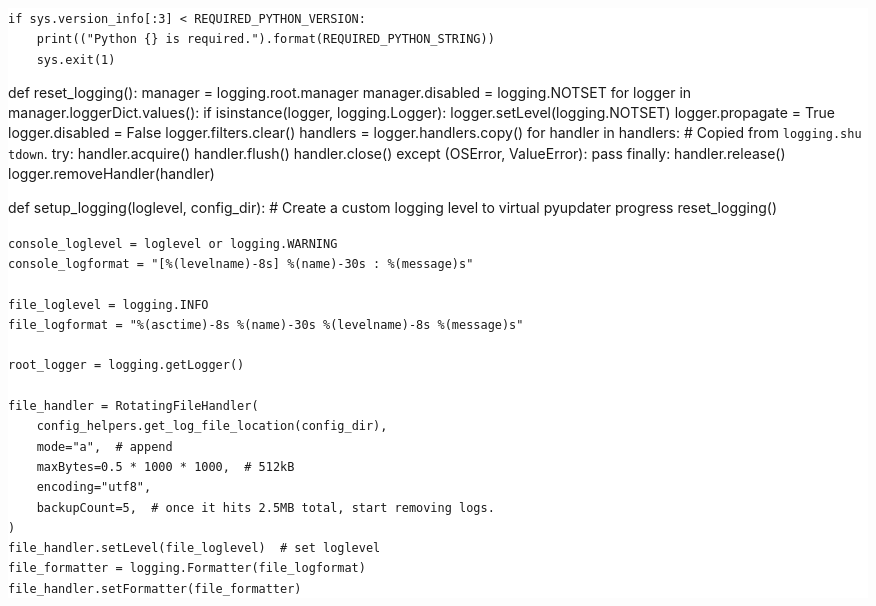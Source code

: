     if sys.version_info[:3] < REQUIRED_PYTHON_VERSION:
        print(("Python {} is required.").format(REQUIRED_PYTHON_STRING))
        sys.exit(1)


def reset_logging():
    manager = logging.root.manager
    manager.disabled = logging.NOTSET
    for logger in manager.loggerDict.values():
        if isinstance(logger, logging.Logger):
            logger.setLevel(logging.NOTSET)
            logger.propagate = True
            logger.disabled = False
            logger.filters.clear()
            handlers = logger.handlers.copy()
            for handler in handlers:
                # Copied from `logging.shutdown`.
                try:
                    handler.acquire()
                    handler.flush()
                    handler.close()
                except (OSError, ValueError):
                    pass
                finally:
                    handler.release()
                logger.removeHandler(handler)


def setup_logging(loglevel, config_dir):
    # Create a custom logging level to virtual pyupdater progress
    reset_logging()

    console_loglevel = loglevel or logging.WARNING
    console_logformat = "[%(levelname)-8s] %(name)-30s : %(message)s"

    file_loglevel = logging.INFO
    file_logformat = "%(asctime)-8s %(name)-30s %(levelname)-8s %(message)s"

    root_logger = logging.getLogger()

    file_handler = RotatingFileHandler(
        config_helpers.get_log_file_location(config_dir),
        mode="a",  # append
        maxBytes=0.5 * 1000 * 1000,  # 512kB
        encoding="utf8",
        backupCount=5,  # once it hits 2.5MB total, start removing logs.
    )
    file_handler.setLevel(file_loglevel)  # set loglevel
    file_formatter = logging.Formatter(file_logformat)
    file_handler.setFormatter(file_formatter)

